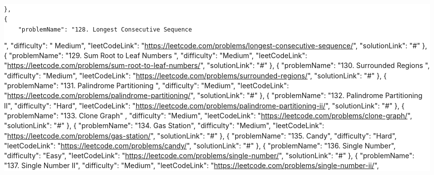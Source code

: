     },
    {
        "problemName": "128. Longest Consecutive Sequence
",
        "difficulty": "
Medium",
        "leetCodeLink": "https://leetcode.com/problems/longest-consecutive-sequence/",
        "solutionLink": "#"
    },
    {
        "problemName": "129. Sum Root to Leaf Numbers
",
        "difficulty": "Medium",
        "leetCodeLink": "https://leetcode.com/problems/sum-root-to-leaf-numbers/",
        "solutionLink": "#"
    },
    {
        "problemName": "130. Surrounded Regions
",
        "difficulty": "Medium",
        "leetCodeLink": "https://leetcode.com/problems/surrounded-regions/",
        "solutionLink": "#"
    },
    {
        "problemName": "131. Palindrome Partitioning
",
        "difficulty": "Medium",
        "leetCodeLink": "https://leetcode.com/problems/palindrome-partitioning/",
        "solutionLink": "#"
    },
    {
        "problemName": "132. Palindrome Partitioning II",
        "difficulty": "Hard",
        "leetCodeLink": "https://leetcode.com/problems/palindrome-partitioning-ii/",
        "solutionLink": "#"
    },
    {
        "problemName": "133. Clone Graph" ,
        "difficulty": "Medium",
        "leetCodeLink": "https://leetcode.com/problems/clone-graph/",
        "solutionLink": "#"
    },
    {
        "problemName": "134. Gas Station",
        "difficulty": "Medium",
        "leetCodeLink": "https://leetcode.com/problems/gas-station/",
        "solutionLink": "#"
    },
    {
        "problemName": "135. Candy",
        "difficulty": "Hard",
        "leetCodeLink": "https://leetcode.com/problems/candy/",
        "solutionLink": "#"
    },
    {
        "problemName": "136. Single Number",
        "difficulty": "Easy",
        "leetCodeLink": "https://leetcode.com/problems/single-number/",
        "solutionLink": "#"
    },
    {
        "problemName": "137. Single Number II",
        "difficulty": "Medium",
        "leetCodeLink": "https://leetcode.com/problems/single-number-ii/",